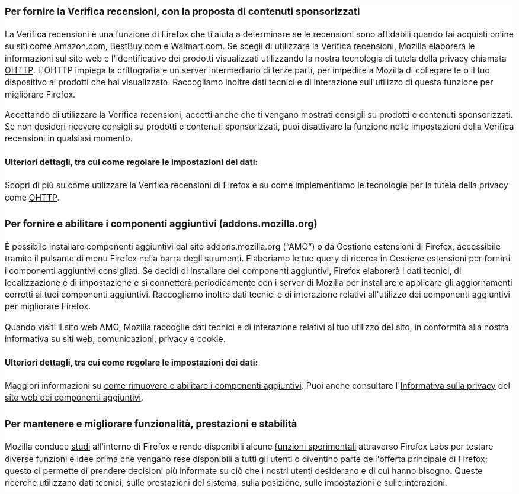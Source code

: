 ### Per fornire la Verifica recensioni, con la proposta di contenuti sponsorizzati

La Verifica recensioni è una funzione di Firefox che ti aiuta a determinare se le recensioni sono affidabili quando fai acquisti online su siti come Amazon.com, BestBuy.com e Walmart.com. Se scegli di utilizzare la Verifica recensioni, Mozilla elaborerà le informazioni sul sito web e l'identificativo dei prodotti visualizzati utilizzando la nostra tecnologia di tutela della privacy chiamata [OHTTP](https://support.mozilla.org/kb/ohttp-explained). L'OHTTP impiega la crittografia e un server intermediario di terze parti, per impedire a Mozilla di collegare te o il tuo dispositivo ai prodotti che hai visualizzato. Raccogliamo inoltre dati tecnici e di interazione sull'utilizzo di questa funzione per migliorare Firefox.

Accettando di utilizzare la Verifica recensioni, accetti anche che ti vengano mostrati consigli su prodotti e contenuti sponsorizzati. Se non desideri ricevere consigli su prodotti e contenuti sponsorizzati, puoi disattivare la funzione nelle impostazioni della Verifica recensioni in qualsiasi momento.

#### Ulteriori dettagli, tra cui come regolare le impostazioni dei dati:

Scopri di più su [come utilizzare la Verifica recensioni di Firefox](https://support.mozilla.org/kb/review-checker-review-quality) e su come implementiamo le tecnologie per la tutela della privacy come [OHTTP](https://support.mozilla.org/kb/ohttp-explained).

### Per fornire e abilitare i componenti aggiuntivi (addons.mozilla.org)

È possibile installare componenti aggiuntivi dal sito addons.mozilla.org (“AMO”) o da Gestione estensioni di Firefox, accessibile tramite il pulsante di menu Firefox nella barra degli strumenti. Elaboriamo le tue query di ricerca in Gestione estensioni per fornirti i componenti aggiuntivi consigliati. Se decidi di installare dei componenti aggiuntivi, Firefox elaborerà i dati tecnici, di localizzazione e di impostazione e si connetterà periodicamente con i server di Mozilla per installare e applicare gli aggiornamenti corretti ai tuoi componenti aggiuntivi. Raccogliamo inoltre dati tecnici e di interazione relativi all'utilizzo dei componenti aggiuntivi per migliorare Firefox.

Quando visiti il [sito web AMO](https://addons.mozilla.org/firefox/), Mozilla raccoglie dati tecnici e di interazione relativi al tuo utilizzo del sito, in conformità alla nostra informativa su [siti web, comunicazioni, privacy e cookie](https://www.mozilla.org/privacy/websites/).

#### Ulteriori dettagli, tra cui come regolare le impostazioni dei dati:

Maggiori informazioni su [come rimuovere o abilitare i componenti aggiuntivi](https://support.mozilla.org/kb/find-and-install-add-ons-add-features-to-firefox). Puoi anche consultare l'[Informativa sulla privacy](https://www.mozilla.org/privacy/websites/) del [sito web dei componenti aggiuntivi](https://addons.mozilla.org/firefox/).

### Per mantenere e migliorare funzionalità, prestazioni e stabilità

Mozilla conduce [studi](https://support.mozilla.org/kb/shield) all'interno di Firefox e rende disponibili alcune [funzioni sperimentali](https://support.mozilla.org/kb/firefox-labs-explore-experimental-features-firefox) attraverso Firefox Labs per testare diverse funzioni e idee prima che vengano rese disponibili a tutti gli utenti o diventino parte dell'offerta principale di Firefox; questo ci permette di prendere decisioni più informate su ciò che i nostri utenti desiderano e di cui hanno bisogno. Queste ricerche utilizzano dati tecnici, sulle prestazioni del sistema, sulla posizione, sulle impostazioni e sulle interazioni.
